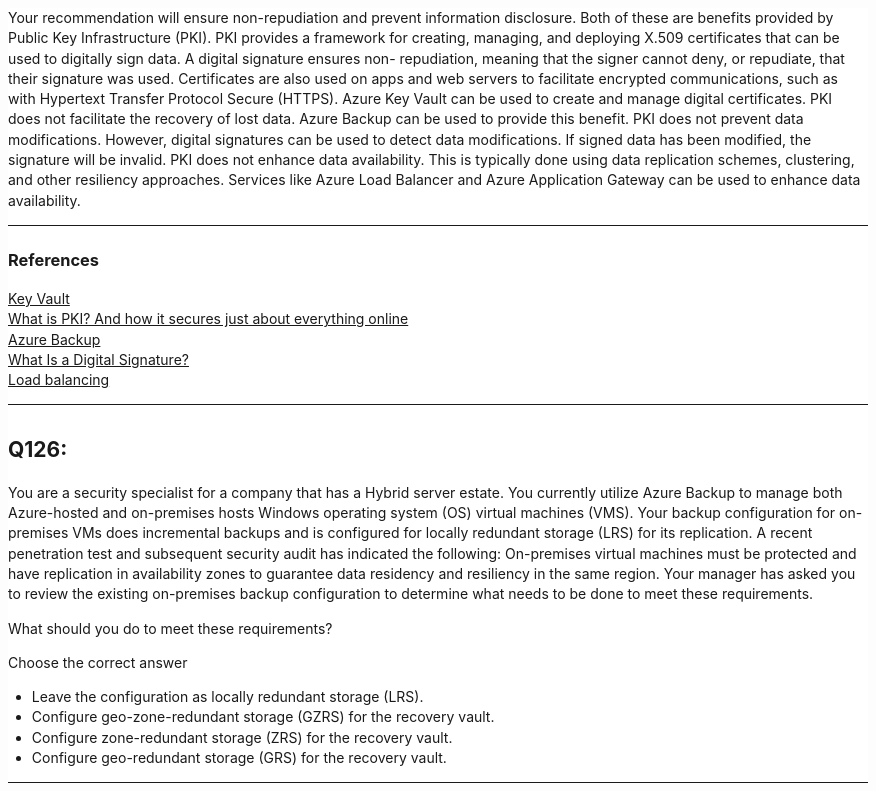 
Your recommendation will ensure non-repudiation and prevent information disclosure. Both of these are benefits provided by Public Key Infrastructure (PKI). PKI provides a framework for creating, managing, and deploying X.509 certificates that can be used to digitally sign data. A digital signature ensures non- repudiation, meaning that the signer cannot deny, or repudiate, that their signature was used. Certificates are also used on apps and web servers to facilitate encrypted communications, such as with Hypertext Transfer Protocol Secure (HTTPS). Azure Key Vault can be used to create and manage digital certificates.
PKI does not facilitate the recovery of lost data. Azure Backup can be used to provide this benefit.
PKI does not prevent data modifications. However, digital signatures can be used to detect data modifications. If signed data has been modified, the signature will be invalid.
PKI does not enhance data availability. This is typically done using data replication schemes, clustering, and other resiliency approaches. Services like Azure Load Balancer and Azure Application Gateway can be used to enhance data availability.

---

### References

[Key Vault](https://azure.microsoft.com/en-us/products/key-vault/)  
[What is PKI? And how it secures just about everything online](https://www.csoonline.com/article/567339/what-is-pki-and-how-it-secures-just-about-everything-online.html)  
[Azure Backup](https://azure.microsoft.com/en-us/products/backup/)  
[What Is a Digital Signature?](https://www.instantssl.com/digital-signature)  
[Load balancing](https://azure.microsoft.com/en-us/solutions/load-balancing-with-azure/)  


---

## Q126:

You are a security specialist for a company that has a Hybrid server estate. You currently utilize Azure Backup to manage both Azure-hosted and on-premises hosts Windows operating system (OS) virtual machines (VMS).
Your backup configuration for on-premises VMs does incremental backups and is configured for locally redundant storage (LRS) for its replication. A recent penetration test and subsequent security audit has indicated the following:
On-premises virtual machines must be protected and have replication in availability zones to guarantee data residency and resiliency in the same region.
Your manager has asked you to review the existing on-premises backup configuration to determine what needs to be done to meet these requirements.

What should you do to meet these requirements?

Choose the correct answer

- Leave the configuration as locally redundant storage (LRS).
- Configure geo-zone-redundant storage (GZRS) for the recovery vault.
- Configure zone-redundant storage (ZRS) for the recovery vault.
- Configure geo-redundant storage (GRS) for the recovery vault.

---
